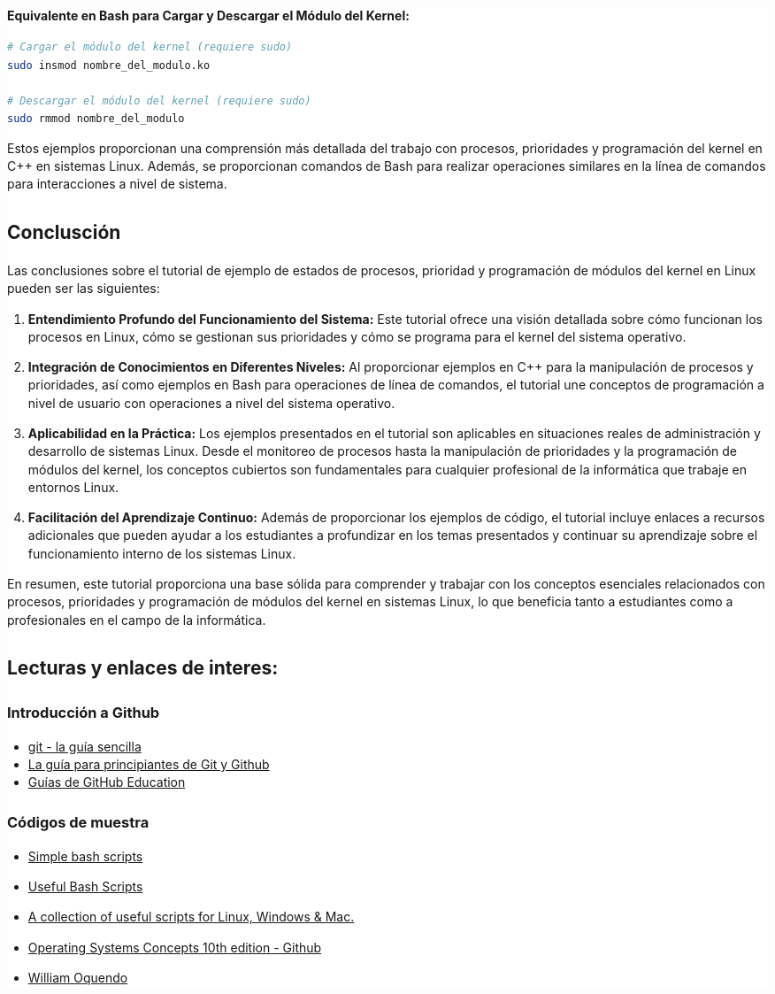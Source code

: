 **Equivalente en Bash para Cargar y Descargar el Módulo del Kernel:**
```bash
# Cargar el módulo del kernel (requiere sudo)
sudo insmod nombre_del_modulo.ko

# Descargar el módulo del kernel (requiere sudo)
sudo rmmod nombre_del_modulo
```

Estos ejemplos proporcionan una comprensión más detallada del trabajo con procesos, prioridades y programación del kernel en C++ en sistemas Linux. Además, se proporcionan comandos de Bash para realizar operaciones similares en la línea de comandos para interacciones a nivel de sistema.

## Conclusción

Las conclusiones sobre el tutorial de ejemplo de estados de procesos, prioridad y programación de módulos del kernel en Linux pueden ser las siguientes:

1. **Entendimiento Profundo del Funcionamiento del Sistema:** Este tutorial ofrece una visión detallada sobre cómo funcionan los procesos en Linux, cómo se gestionan sus prioridades y cómo se programa para el kernel del sistema operativo.

2. **Integración de Conocimientos en Diferentes Niveles:** Al proporcionar ejemplos en C++ para la manipulación de procesos y prioridades, así como ejemplos en Bash para operaciones de línea de comandos, el tutorial une conceptos de programación a nivel de usuario con operaciones a nivel del sistema operativo.

3. **Aplicabilidad en la Práctica:** Los ejemplos presentados en el tutorial son aplicables en situaciones reales de administración y desarrollo de sistemas Linux. Desde el monitoreo de procesos hasta la manipulación de prioridades y la programación de módulos del kernel, los conceptos cubiertos son fundamentales para cualquier profesional de la informática que trabaje en entornos Linux.

4. **Facilitación del Aprendizaje Continuo:** Además de proporcionar los ejemplos de código, el tutorial incluye enlaces a recursos adicionales que pueden ayudar a los estudiantes a profundizar en los temas presentados y continuar su aprendizaje sobre el funcionamiento interno de los sistemas Linux.

En resumen, este tutorial proporciona una base sólida para comprender y trabajar con los conceptos esenciales relacionados con procesos, prioridades y programación de módulos del kernel en sistemas Linux, lo que beneficia tanto a estudiantes como a profesionales en el campo de la informática.

## Lecturas y enlaces de interes:

### Introducción a Github

- [git - la guía sencilla](https://rogerdudler.github.io/git-guide/index.es.html)
- [La guía para principiantes de Git y Github](https://www.freecodecamp.org/espanol/news/guia-para-principiantes-de-git-y-github/)
- [Guías de GitHub Education](https://docs.github.com/es/education/guides)

### Códigos de muestra

- [Simple bash scripts](https://github.com/ruanyf/simple-bash-scripts?tab=readme-ov-file)
- [Useful Bash Scripts](https://github.com/mertcangokgoz/UsefulBashScripts)
- [A collection of useful scripts for Linux, Windows & Mac.
](https://github.com/miguelgfierro/scripts)
- [Operating Systems Concepts 10th edition - Github](https://github.com/dalmia/Operating-Systems)



- [William Oquendo](https://www.youtube.com/@iluvatar1/playlists)